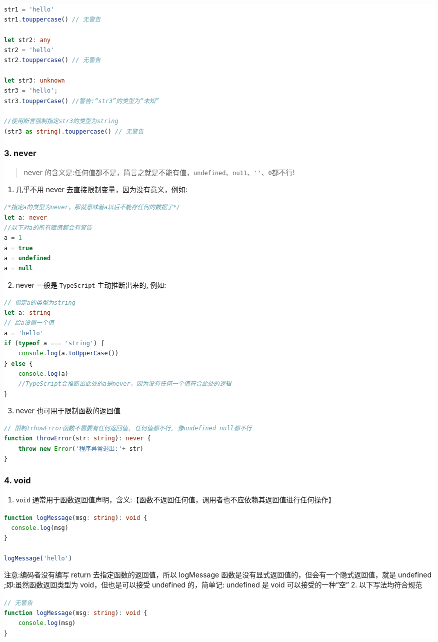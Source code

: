 ```ts
str1 = 'hello'
str1.touppercase() // 无警告

let str2: any
str2 = 'hello'
str2.touppercase() // 无警告

let str3: unknown
str3 = 'hello';
str3.toupperCase() //警告:“str3”的类型为“未知”

//使用断言强制指定str3的类型为string
(str3 as string).touppercase() // 无警告
```
### 3. never
> never 的含义是:任何值都不是，简言之就是不能有值，`undefined`、`nu11`、`''`、`0`都不行!
1. 几乎不用 never 去直接限制变量，因为没有意义，例如:
```ts
/*指定a的类型为never，那就意味着a以后不能存任何的数据了*/
let a: never
//以下对a的所有赋值都会有警告
a = 1
a = true
a = undefined
a = null
```
2. never 一般是 `TypeScript` 主动推断出来的, 例如:
```ts
// 指定a的类型为string
let a: string
// 给a设置一个值
a = 'hello'
if (typeof a === 'string') {
	console.log(a.toUpperCase())
} else {
	console.log(a) 
	//TypeScript会推断出此处的a是never，因为没有任何一个值符合此处的逻辑
}
```
3. never 也可用于限制函数的返回值
```ts
// 限制trhowError函数不需要有任何返回值, 任何值都不行, 像undefined null都不行
function throwError(str: string): never {
	throw new Error('程序异常退出:'+ str)
}
```
### 4. void
1. `void` 通常用于函数返回值声明，含义:【函数不返回任何值，调用者也不应依赖其返回值进行任何操作】
```ts
function logMessage(msg: string): void {
  console.log(msg)
}

logMessage('hello')
```
注意:编码者没有编写 return 去指定函数的返回值，所以 logMessage 函数是没有显式返回值的，但会有一个隐式返回值，就是 undefined ;即:虽然函数返回类型为 void，但也是可以接受 undefined 的，简单记: undefined 是 void 可以接受的一种“空”
2. 以下写法均符合规范
```ts
// 无警告
function logMessage(msg: string): void {
    console.log(msg)
}
```